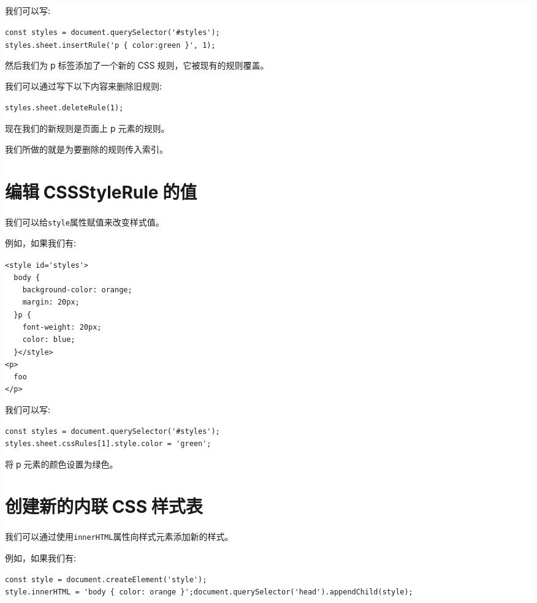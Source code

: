 我们可以写:

```
const styles = document.querySelector('#styles');
styles.sheet.insertRule('p { color:green }', 1);
```

然后我们为 p 标签添加了一个新的 CSS 规则，它被现有的规则覆盖。

我们可以通过写下以下内容来删除旧规则:

```
styles.sheet.deleteRule(1);
```

现在我们的新规则是页面上 p 元素的规则。

我们所做的就是为要删除的规则传入索引。

# 编辑 CSSStyleRule 的值

我们可以给`style`属性赋值来改变样式值。

例如，如果我们有:

```
<style id='styles'>
  body {
    background-color: orange;
    margin: 20px;
  }p {
    font-weight: 20px;
    color: blue;
  }</style>
<p>
  foo
</p>
```

我们可以写:

```
const styles = document.querySelector('#styles');
styles.sheet.cssRules[1].style.color = 'green';
```

将 p 元素的颜色设置为绿色。

# 创建新的内联 CSS 样式表

我们可以通过使用`innerHTML`属性向样式元素添加新的样式。

例如，如果我们有:

```
const style = document.createElement('style');
style.innerHTML = 'body { color: orange }';document.querySelector('head').appendChild(style);
```
